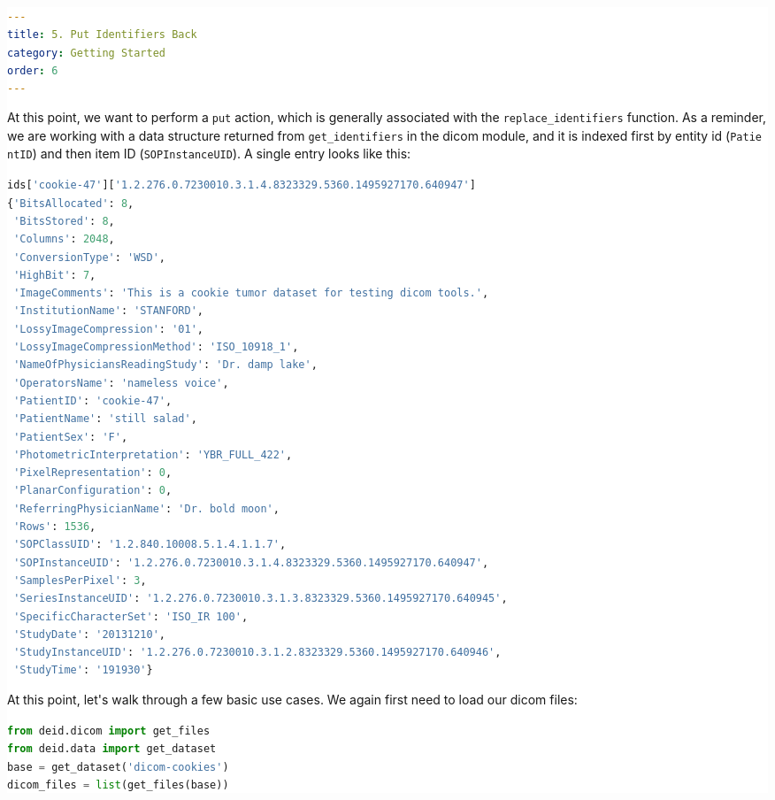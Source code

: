 ```yaml
---
title: 5. Put Identifiers Back
category: Getting Started
order: 6
---
```



At this point, we want to perform a `put` action, which is generally associated with 
the `replace_identifiers` function. As a reminder, we are working with a data 
structure returned from `get_identifiers` in the dicom module, and it is 
indexed first by entity id (`PatientID`) and then item ID 
(`SOPInstanceUID`). A single entry looks like this:

```python
ids['cookie-47']['1.2.276.0.7230010.3.1.4.8323329.5360.1495927170.640947']
{'BitsAllocated': 8,
 'BitsStored': 8,
 'Columns': 2048,
 'ConversionType': 'WSD',
 'HighBit': 7,
 'ImageComments': 'This is a cookie tumor dataset for testing dicom tools.',
 'InstitutionName': 'STANFORD',
 'LossyImageCompression': '01',
 'LossyImageCompressionMethod': 'ISO_10918_1',
 'NameOfPhysiciansReadingStudy': 'Dr. damp lake',
 'OperatorsName': 'nameless voice',
 'PatientID': 'cookie-47',
 'PatientName': 'still salad',
 'PatientSex': 'F',
 'PhotometricInterpretation': 'YBR_FULL_422',
 'PixelRepresentation': 0,
 'PlanarConfiguration': 0,
 'ReferringPhysicianName': 'Dr. bold moon',
 'Rows': 1536,
 'SOPClassUID': '1.2.840.10008.5.1.4.1.1.7',
 'SOPInstanceUID': '1.2.276.0.7230010.3.1.4.8323329.5360.1495927170.640947',
 'SamplesPerPixel': 3,
 'SeriesInstanceUID': '1.2.276.0.7230010.3.1.3.8323329.5360.1495927170.640945',
 'SpecificCharacterSet': 'ISO_IR 100',
 'StudyDate': '20131210',
 'StudyInstanceUID': '1.2.276.0.7230010.3.1.2.8323329.5360.1495927170.640946',
 'StudyTime': '191930'}
```

At this point, let's walk through a few basic use cases. We again first need to load our dicom files:

```python
from deid.dicom import get_files
from deid.data import get_dataset
base = get_dataset('dicom-cookies')
dicom_files = list(get_files(base))
```
